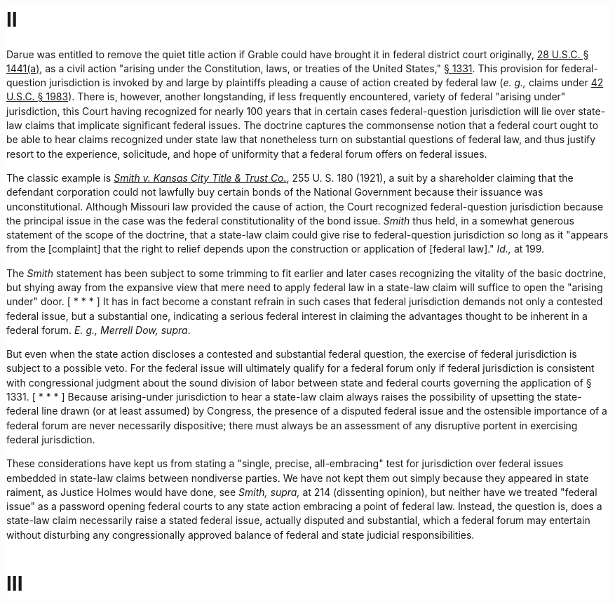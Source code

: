 
# II

Darue was entitled to remove the quiet title action if Grable could have brought it in federal district court originally, [28 U.S.C. § 1441(a)](https://www.law.cornell.edu/uscode/text/28/1441), as a civil action "arising under the Constitution, laws, or treaties of the United States," [§ 1331](https://www.law.cornell.edu/uscode/text/28/1331). This provision for federal-question jurisdiction is invoked by and large by plaintiffs pleading a cause of action created by federal law (_e. g.,_ claims under [42 U.S.C. § 1983](https://www.law.cornell.edu/uscode/text/42/1983)). There is, however, another longstanding, if less frequently encountered, variety of federal "arising under" jurisdiction, this Court having recognized for nearly 100 years that in certain cases federal-question jurisdiction will lie over state-law claims that implicate significant federal issues. The doctrine captures the commonsense notion that a federal court ought to be able to hear claims recognized under state law that nonetheless turn on substantial questions of federal law, and thus justify resort to the experience, solicitude, and hope of uniformity that a federal forum offers on federal issues.

The classic example is [_Smith v. Kansas City Title & Trust Co._](https://scholar.google.com/scholar_case?case=5823303748841046877), 255 U. S. 180 (1921), a suit by a shareholder claiming that the defendant corporation could not lawfully buy certain bonds of the National Government because their issuance was unconstitutional. Although Missouri law provided the cause of action, the Court recognized federal-question jurisdiction because the principal issue in the case was the federal constitutionality of the bond issue. _Smith_ thus held, in a somewhat generous statement of the scope of the doctrine, that a state-law claim could give rise to federal-question jurisdiction so long as it "appears from the [complaint] that the right to relief depends upon the construction or application of [federal law]." _Id.,_ at 199.

The _Smith_ statement has been subject to some trimming to fit earlier and later cases recognizing the vitality of the basic doctrine, but shying away from the expansive view that mere need to apply federal law in a state-law claim will suffice to open the "arising under" door. [ * * * ] It has in fact become a constant refrain in such cases that federal jurisdiction demands not only a contested federal issue, but a substantial one, indicating a serious federal interest in claiming the advantages thought to be inherent in a federal forum. _E. g.,_ _Merrell Dow,_ _supra_.

But even when the state action discloses a contested and substantial federal question, the exercise of federal jurisdiction is subject to a possible veto. For the federal issue will ultimately qualify for a federal forum only if federal jurisdiction is consistent with congressional judgment about the sound division of labor between state and federal courts governing the application of § 1331. [ * * * ] Because arising-under jurisdiction to hear a state-law claim always raises the possibility of upsetting the state-federal line drawn (or at least assumed) by Congress, the presence of a disputed federal issue and the ostensible importance of a federal forum are never necessarily dispositive; there must always be an assessment of any disruptive portent in exercising federal jurisdiction. 

These considerations have kept us from stating a "single, precise, all-embracing" test for jurisdiction over federal issues embedded in state-law claims between nondiverse parties. We have not kept them out simply because they appeared in state raiment, as Justice Holmes would have done, see _Smith,_ _supra,_ at 214 (dissenting opinion), but neither have we treated "federal issue" as a password opening federal courts to any state action embracing a point of federal law. Instead, the question is, does a state-law claim necessarily raise a stated federal issue, actually disputed and substantial, which a federal forum may entertain without disturbing any congressionally approved balance of federal and state judicial responsibilities.


# III
